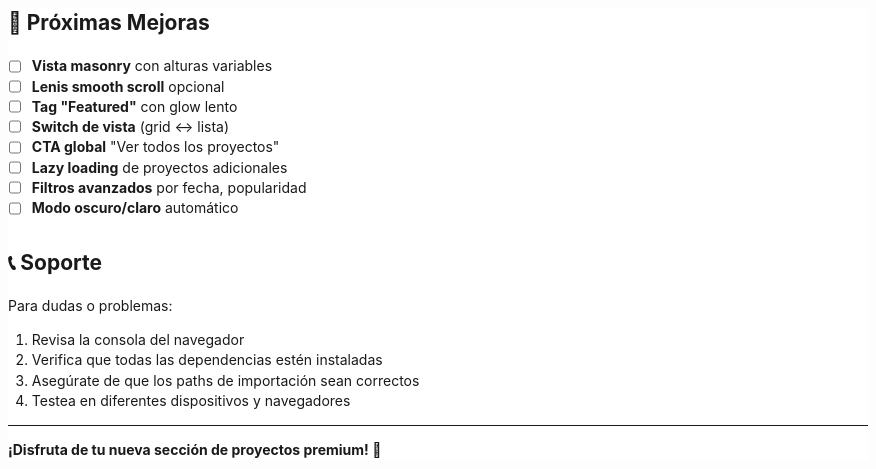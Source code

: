 ## 🎯 Próximas Mejoras

- [ ] **Vista masonry** con alturas variables
- [ ] **Lenis smooth scroll** opcional
- [ ] **Tag "Featured"** con glow lento
- [ ] **Switch de vista** (grid ↔ lista)
- [ ] **CTA global** "Ver todos los proyectos"
- [ ] **Lazy loading** de proyectos adicionales
- [ ] **Filtros avanzados** por fecha, popularidad
- [ ] **Modo oscuro/claro** automático

## 📞 Soporte

Para dudas o problemas:
1. Revisa la consola del navegador
2. Verifica que todas las dependencias estén instaladas
3. Asegúrate de que los paths de importación sean correctos
4. Testea en diferentes dispositivos y navegadores

---

**¡Disfruta de tu nueva sección de proyectos premium! 🎉**
